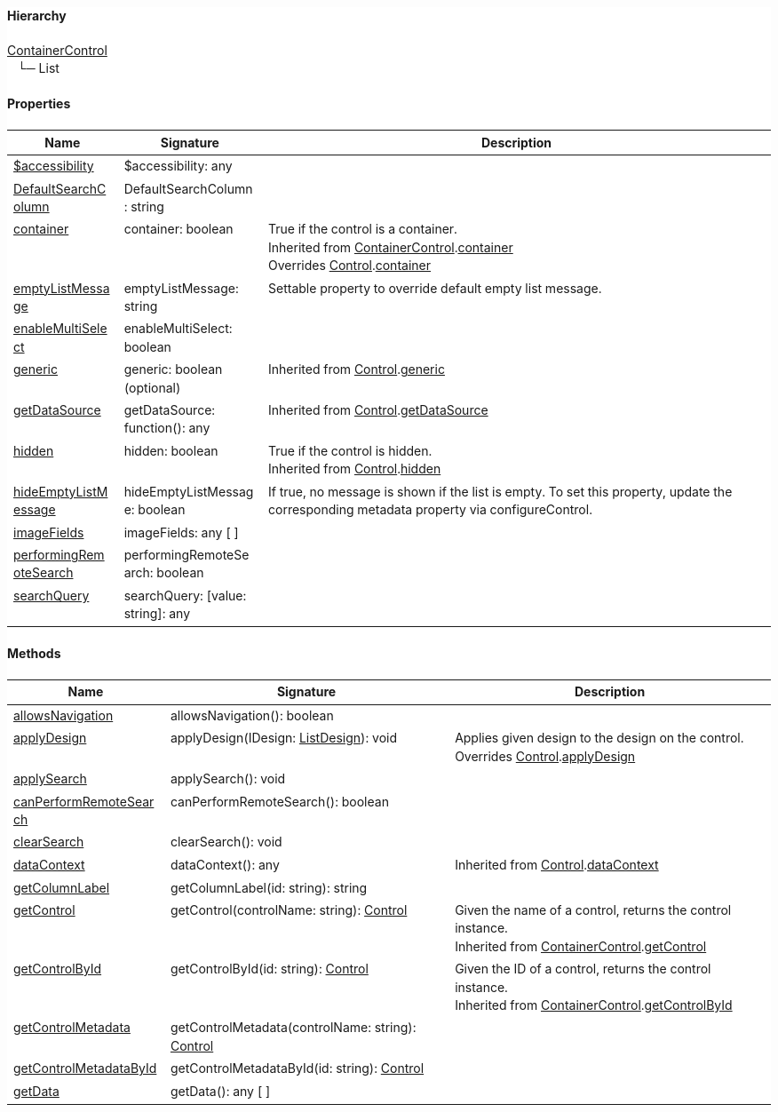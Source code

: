 #### Hierarchy

[ContainerControl](../interfaces/view-model-control-container-icontainercontrol-icontainercontrol.md) <br>&nbsp;&nbsp;&nbsp;└─ List <br>

#### Properties

| Name | Signature | Description |
| ---- | --------- | ----------- |
| [$accessibility](../interfaces/view-model-control-list-ilist-ilist.md#accessibility) |$accessibility: any <br>|  |
| [DefaultSearchColumn](../interfaces/view-model-control-list-ilist-ilist.md#defaultsearchcolumn) |DefaultSearchColumn: string <br>|  |
| [container](../interfaces/view-model-control-list-ilist-ilist.md#container) |container: boolean <br>|True if the control is a container.<br>  Inherited from [ContainerControl](../interfaces/view-model-control-container-icontainercontrol-icontainercontrol.md).[container](../interfaces/view-model-control-container-icontainercontrol-icontainercontrol.md#container) <br> Overrides [Control](../interfaces/view-model-control-basecontrol-icontrol-icontrol.md).[container](../interfaces/view-model-control-basecontrol-icontrol-icontrol.md#container) <br> |
| [emptyListMessage](../interfaces/view-model-control-list-ilist-ilist.md#emptylistmessage) |emptyListMessage: string <br>|Settable property to override default empty list message.<br>  |
| [enableMultiSelect](../interfaces/view-model-control-list-ilist-ilist.md#enablemultiselect) |enableMultiSelect: boolean <br>|  |
| [generic](../interfaces/view-model-control-list-ilist-ilist.md#generic) |generic: boolean (optional)  <br>|  Inherited from [Control](../interfaces/view-model-control-basecontrol-icontrol-icontrol.md).[generic](../interfaces/view-model-control-basecontrol-icontrol-icontrol.md#generic) <br> |
| [getDataSource](../interfaces/view-model-control-list-ilist-ilist.md#getdatasource) |getDataSource: function(): any <br>|  Inherited from [Control](../interfaces/view-model-control-basecontrol-icontrol-icontrol.md).[getDataSource](../interfaces/view-model-control-basecontrol-icontrol-icontrol.md#getdatasource) <br> |
| [hidden](../interfaces/view-model-control-list-ilist-ilist.md#hidden) |hidden: boolean <br>|True if the control is hidden.<br>  Inherited from [Control](../interfaces/view-model-control-basecontrol-icontrol-icontrol.md).[hidden](../interfaces/view-model-control-basecontrol-icontrol-icontrol.md#hidden) <br> |
| [hideEmptyListMessage](../interfaces/view-model-control-list-ilist-ilist.md#hideemptylistmessage) |hideEmptyListMessage: boolean <br>|If true, no message is shown if the list is empty. To set this property, update the corresponding metadata property via configureControl.<br>  |
| [imageFields](../interfaces/view-model-control-list-ilist-ilist.md#imagefields) |imageFields: any [ ] <br>|  |
| [performingRemoteSearch](../interfaces/view-model-control-list-ilist-ilist.md#performingremotesearch) |performingRemoteSearch: boolean <br>|  |
| [searchQuery](../interfaces/view-model-control-list-ilist-ilist.md#searchquery) |searchQuery: [value: string]: any <br>|  |

#### Methods

| Name | Signature | Description |
| ---- | --------- | ----------- |
| [allowsNavigation](../interfaces/view-model-control-list-ilist-ilist.md#allowsnavigation) |allowsNavigation(): boolean|  |
| [applyDesign](../interfaces/view-model-control-list-ilist-ilist.md#applydesign) |applyDesign(IDesign: [ListDesign](../interfaces/view-model-control-list-ilist-ilistdesign.md)): void|Applies given design to the design on the control.<br>  Overrides [Control](../interfaces/view-model-control-basecontrol-icontrol-icontrol.md).[applyDesign](../interfaces/view-model-control-basecontrol-icontrol-icontrol.md#applydesign) <br> |
| [applySearch](../interfaces/view-model-control-list-ilist-ilist.md#applysearch) |applySearch(): void|  |
| [canPerformRemoteSearch](../interfaces/view-model-control-list-ilist-ilist.md#canperformremotesearch) |canPerformRemoteSearch(): boolean|  |
| [clearSearch](../interfaces/view-model-control-list-ilist-ilist.md#clearsearch) |clearSearch(): void|  |
| [dataContext](../interfaces/view-model-control-list-ilist-ilist.md#datacontext) |dataContext(): any|  Inherited from [Control](../interfaces/view-model-control-basecontrol-icontrol-icontrol.md).[dataContext](../interfaces/view-model-control-basecontrol-icontrol-icontrol.md#datacontext) <br> |
| [getColumnLabel](../interfaces/view-model-control-list-ilist-ilist.md#getcolumnlabel) |getColumnLabel(id: string): string|  |
| [getControl](../interfaces/view-model-control-list-ilist-ilist.md#getcontrol) |getControl(controlName: string): [Control](../interfaces/view-model-control-basecontrol-icontrol-icontrol.md)|Given the name of a control, returns the control instance.<br>  Inherited from [ContainerControl](../interfaces/view-model-control-container-icontainercontrol-icontainercontrol.md).[getControl](../interfaces/view-model-control-container-icontainercontrol-icontainercontrol.md#getcontrol) <br> |
| [getControlById](../interfaces/view-model-control-list-ilist-ilist.md#getcontrolbyid) |getControlById(id: string): [Control](../interfaces/view-model-control-basecontrol-icontrol-icontrol.md)|Given the ID of a control, returns the control instance.<br>  Inherited from [ContainerControl](../interfaces/view-model-control-container-icontainercontrol-icontainercontrol.md).[getControlById](../interfaces/view-model-control-container-icontainercontrol-icontainercontrol.md#getcontrolbyid) <br> |
| [getControlMetadata](../interfaces/view-model-control-list-ilist-ilist.md#getcontrolmetadata) |getControlMetadata(controlName: string): [Control](../interfaces/view-model-control-basecontrol-icontrol-icontrol.md)|  |
| [getControlMetadataById](../interfaces/view-model-control-list-ilist-ilist.md#getcontrolmetadatabyid) |getControlMetadataById(id: string): [Control](../interfaces/view-model-control-basecontrol-icontrol-icontrol.md)|  |
| [getData](../interfaces/view-model-control-list-ilist-ilist.md#getdata) |getData(): any [ ]|  |